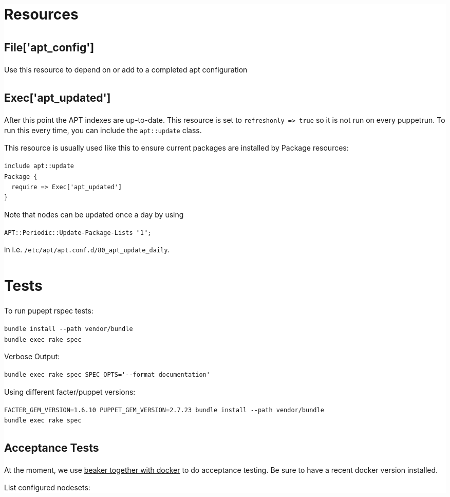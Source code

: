 
# Resources<a name="ressources"></a>

## File['apt_config']<a name="file-apt-config"></a>

Use this resource to depend on or add to a completed apt configuration

## Exec['apt_updated']<a name="exec-apt-updated"></a>

After this point the APT indexes are up-to-date.
This resource is set to `refreshonly => true` so it is not run on
every puppetrun. To run this every time, you can include the `apt::update`
class.

This resource is usually used like this to ensure current packages are
installed by Package resources:

    include apt::update
    Package {
      require => Exec['apt_updated']
    }

Note that nodes can be updated once a day by using

    APT::Periodic::Update-Package-Lists "1";

in i.e. `/etc/apt/apt.conf.d/80_apt_update_daily`.


# Tests<a name="test"></a>

To run pupept rspec tests:

    bundle install --path vendor/bundle
    bundle exec rake spec

Verbose Output:

    bundle exec rake spec SPEC_OPTS='--format documentation'

Using different facter/puppet versions:

    FACTER_GEM_VERSION=1.6.10 PUPPET_GEM_VERSION=2.7.23 bundle install --path vendor/bundle
    bundle exec rake spec

## Acceptance Tests<a name="acceptance-tests"></a>

At the moment, we use [beaker together with docker](https://github.com/puppetlabs/beaker/blob/master/docs/Docker-Support.md)
to do acceptance testing.
Be sure to have a recent docker version installed.

List configured nodesets:
